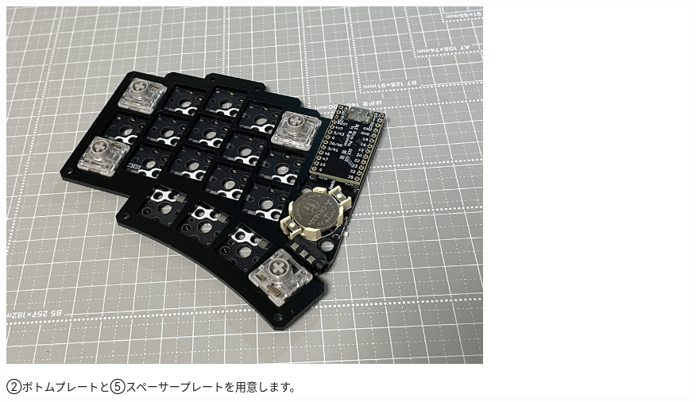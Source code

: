 <img src = "https://github.com/takashicompany/palmslave/blob/master/images/build/IMG_1760.jpg?raw=true" width = "600px" />

②ボトムプレートと⑤スペーサープレートを用意します。    